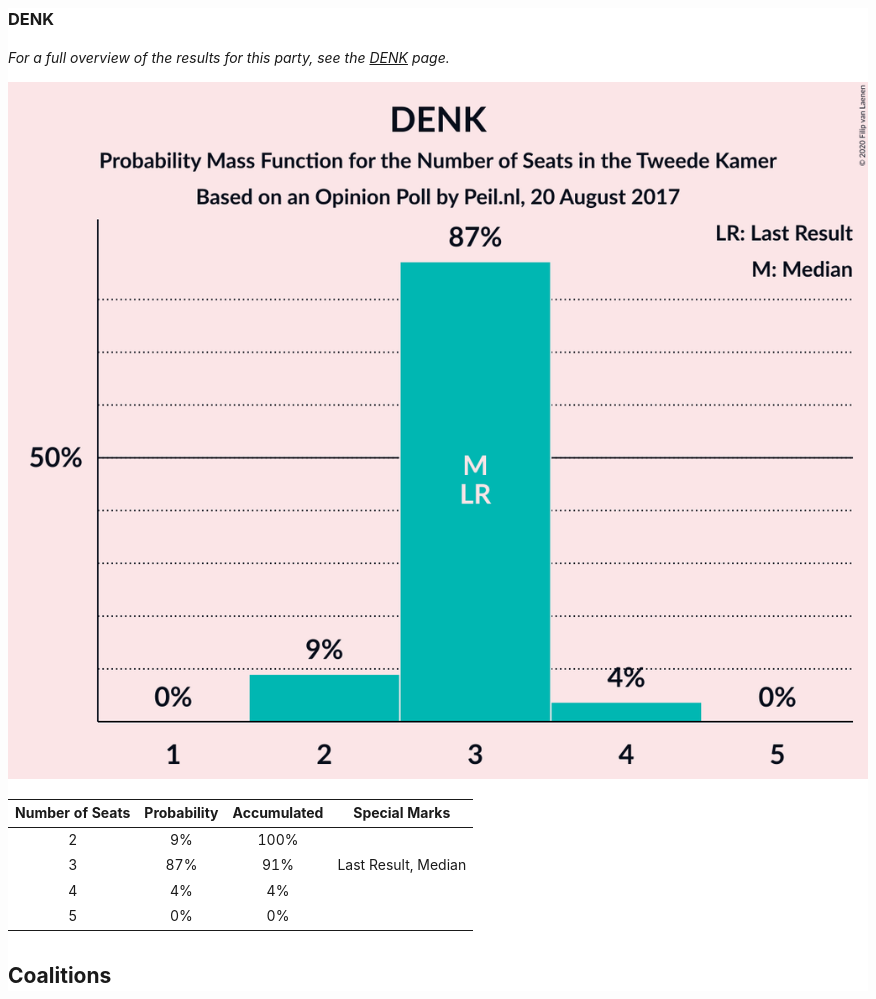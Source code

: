 ### DENK

*For a full overview of the results for this party, see the [DENK](party-denk.html) page.*

![Graph with seats probability mass function not yet produced](2017-08-20-Peilnl-seats-pmf-denk.png "Seats Probability Mass Function")

| Number of Seats | Probability | Accumulated | Special Marks |
|:---------------:|:-----------:|:-----------:|:-------------:|
| 2 | 9% | 100% |  |
| 3 | 87% | 91% | Last Result, Median |
| 4 | 4% | 4% |  |
| 5 | 0% | 0% |  |


## Coalitions
